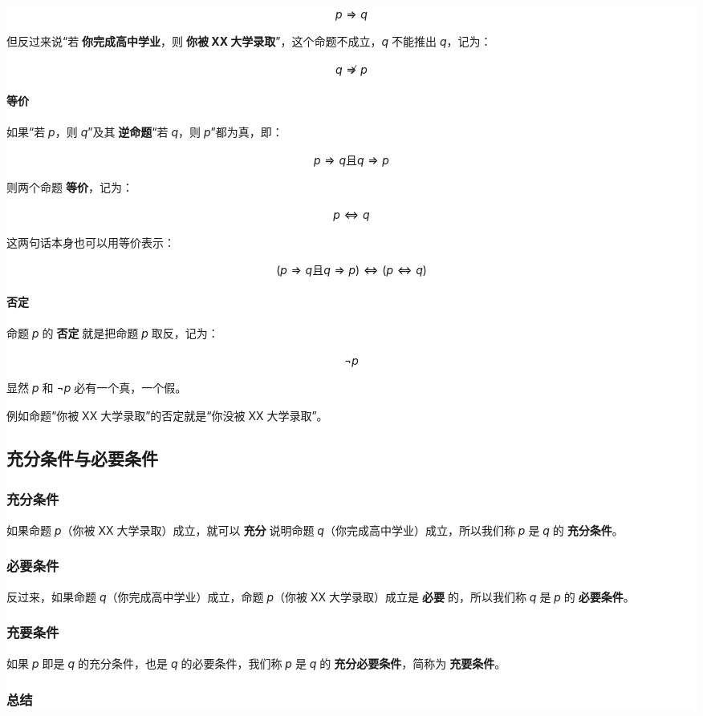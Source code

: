 $$
p\Rightarrow q
$$

但反过来说“若 **你完成高中学业**，则 **你被 XX 大学录取**”，这个命题不成立，$q$ 不能推出 $q$，记为：

$$
q\nRightarrow p
$$

#### 等价

如果“若 $p$，则 $q$”及其 **逆命题**“若 $q$，则 $p$”都为真，即：

$$
p\Rightarrow q\text{且}q\Rightarrow p
$$

则两个命题 **等价**，记为：

$$
p\Leftrightarrow q
$$

这两句话本身也可以用等价表示：

$$
(p\Rightarrow q\text{且}q\Rightarrow p)\Leftrightarrow(p\Leftrightarrow q)
$$

#### 否定

命题 $p$ 的 **否定** 就是把命题 $p$ 取反，记为：

$$
\lnot p
$$

显然 $p$ 和 $\lnot p$ 必有一个真，一个假。

例如命题“你被 XX 大学录取”的否定就是“你没被 XX 大学录取”。

## 充分条件与必要条件

### 充分条件

如果命题 $p$（你被 XX 大学录取）成立，就可以 **充分** 说明命题 $q$（你完成高中学业）成立，所以我们称 $p$ 是 $q$ 的 **充分条件**。

### 必要条件

反过来，如果命题 $q$（你完成高中学业）成立，命题 $p$（你被 XX 大学录取）成立是 **必要** 的，所以我们称 $q$ 是 $p$ 的 **必要条件**。

### 充要条件

如果 $p$ 即是 $q$ 的充分条件，也是 $q$ 的必要条件，我们称 $p$ 是 $q$ 的 **充分必要条件**，简称为 **充要条件**。

### 总结
